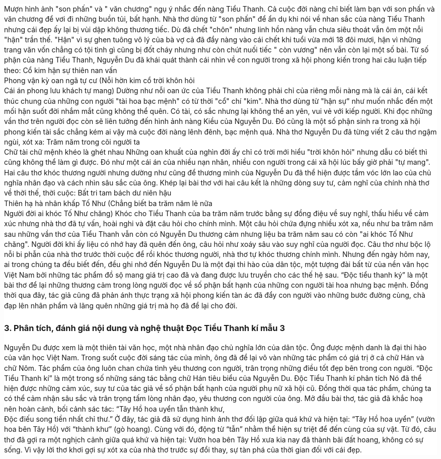 Mượn hình ảnh "son phấn" và " văn chương" ngụ ý nhắc đến nàng Tiểu Thanh. Cả cuộc đời nàng chỉ biết làm bạn với son phấn và văn chương để vơi đi những buồn tủi, bất hạnh. Nhà thơ dùng từ "son phấn" để ẩn dụ khi nói về nhan sắc của nàng Tiểu Thanh nhưng cái đẹp ấy lại bị vùi dập không thương tiếc.
Dù đã chết "chôn" nhưng linh hồn nàng vẫn chưa siêu thoát vẫn ôm một nỗi "hận" trần thế. "Hận" vì sự ghen tuông vô lý của bà vợ cả đã đẩy nàng vào cái chết khi tuổi vừa mới 18 đôi mươi, hận vì những trang văn vốn chẳng có tội tình gì cũng bị đốt cháy nhưng như còn chút nuối tiếc " còn vương" nên vẫn còn lại một số bài. Từ số phận của nàng Tiểu Thanh, Nguyễn Du đã khái quát thành cái nhìn về con người trong xã hội phong kiến trong hai câu luận tiếp theo:
Cổ kim hận sự thiên nan vấn  
Phong vận kỳ oan ngã tự cư
\(Nỗi hờn kim cổ trời khôn hỏi  
Cái án phong lưu khách tự mang\)
Dường như nỗi oan ức của Tiểu Thanh không phải chỉ của riêng mỗi nàng mà là cái án, cái kết thúc chung của những con người "tài hoa bạc mệnh" có từ thời "cổ" chí "kim". Nhà thơ dùng từ "hận sự" như muốn nhắc đến một mối hận suốt đời nhắm mắt cũng không thể quên. Có tài, có sắc nhưng lại không thể an yên, vui vẻ với kiếp người. Khi đọc những vần thơ trên người đọc còn sẽ liên tưởng đến hình ảnh nàng Kiều của Nguyễn Du. Đó cũng là một số phận sinh ra trong xã hội phong kiến tài sắc chẳng kém ai vậy mà cuộc đời nàng lênh đênh, bạc mệnh quá. Nhà thơ Nguyễn Du đã từng viết 2 câu thơ ngậm ngùi, xót xa:
Trăm năm trong cõi người ta  
Chữ tài chữ mệnh khéo là ghét nhau
Những oan khuất của nghìn đời ấy chỉ có trời mới hiểu "trời khôn hỏi" nhưng dẫu có biết thì cũng không thể làm gì được. Đó như một cái án của nhiều nạn nhân, nhiều con người trong cái xã hội lúc bấy giờ phải "tự mang". Hai câu thơ khóc thương người nhưng dường như cũng để thương mình của Nguyễn Du đã thể hiện được tầm vóc lớn lao của chủ nghĩa nhân đạo và cách nhìn sâu sắc của ông. Khép lại bài thơ với hai câu kết là những dòng suy tư, cảm nghĩ của chính nhà thơ về thời thế, thời cuộc:
Bất tri tam bách dư niên hậu  
Thiên hạ hà nhân khấp Tố Như
\(Chẳng biết ba trăm năm lẻ nữa  
Người đời ai khóc Tố Như chăng\)
Khóc cho Tiểu Thanh của ba trăm năm trước bằng sự đồng điệu về suy nghĩ, thấu hiểu về cảm xúc nhưng nhà thơ đã tự vấn, hoài nghi và đặt câu hỏi cho chính mình. Một câu hỏi chứa đựng nhiều xót xa, nếu như ba trăm năm sau những vần thơ của Tiểu Thanh vẫn còn có Nguyễn Du thương cảm nhưng liệu ba trăm năm sau có còn "ai khóc Tố Như chăng".
Người đời khi ấy liệu có nhớ hay đã quên đến ông, câu hỏi như xoáy sâu vào suy nghĩ của người đọc. Câu thơ như bộc lộ nỗi bi phẫn của nhà thơ trước thời cuộc để rồi khóc thương người, nhà thơ tự khóc thương chính mình.
Nhưng đến ngày hôm nay, ai trong chúng ta đều biết đến, đều ghi nhớ đến Nguyễn Du là một đại thi hào của dân tộc, một tượng đài bất từ của nền văn học Việt Nam bởi những tác phẩm đồ sộ mang giá trị cao đã và đang được lưu truyền cho các thế hệ sau.
“Độc tiểu thanh ký” là một bài thơ để lại những thương cảm trong lòng người đọc về số phận bất hạnh của những con người tài hoa nhưng bạc mệnh. Đồng thời qua đây, tác giả cũng đã phản ánh thực trạng xã hội phong kiến tàn ác đã đẩy con người vào những bước đường cùng, chà đạp lên nhân phẩm và lãng quên những giá trị mà họ đã để lại cho đời.
### 3\. Phân tích, đánh giá nội dung và nghệ thuật Đọc Tiểu Thanh kí mẫu 3
Nguyễn Du được xem là một thiên tài văn học, một nhà nhân đạo chủ nghĩa lớn của dân tộc. Ông được mệnh danh là đại thi hào của văn học Việt Nam. Trong suốt cuộc đời sáng tác của mình, ông đã để lại vô vàn những tác phẩm có giá trị ở cả chữ Hán và chữ Nôm. Tác phẩm của ông luôn chan chứa tình yêu thương con người, trân trọng những điều tốt đẹp bên trong con người.
“Độc Tiểu Thanh kí” là một trong số những sáng tác bằng chữ Hán tiêu biểu của Nguyễn Du. Độc Tiểu Thanh kí phân tích Nó đã thể hiện được những cảm xúc, suy tư của tác giả về số phận bất hạnh của người phụ nữ xã hội cũ. Đồng thời qua tác phẩm, chúng ta có thể cảm nhận sâu sắc và trân trọng tấm lòng nhân đạo, yêu thương con người của ông.
Mở đầu bài thơ, tác giả đã khắc hoạ nên hoàn cảnh, bối cảnh sác tác:
“Tây Hồ hoa uyển tẫn thành khư,  
Độc điếu song tiền nhất chỉ thư.”
Ở đây, tác giả đã sử dụng hình ảnh thơ đối lập giữa quá khứ và hiện tại: “Tây Hồ hoa uyển” \(vườn hoa bên Tây Hồ\) với “thành khư” \(gò hoang\). Cùng với đó, động từ “tẫn” nhằm thể hiện sự triệt để đến cùng của sự vật. Từ đó, câu thơ đã gợi ra một nghịch cảnh giữa quá khứ và hiện tại: Vườn hoa bên Tây Hồ xưa kia nay đã thành bãi đất hoang, không có sự sống. Vì vậy lời thơ khơi gợi sự xót xa của nhà thơ trước sự đổi thay, sự tàn phá của thời gian đối với cái đẹp.